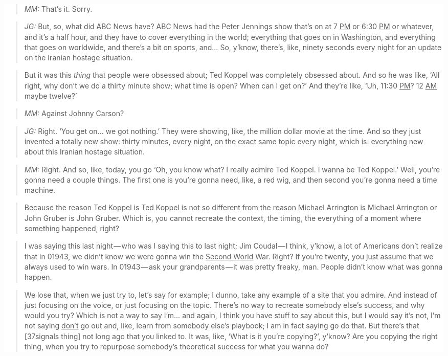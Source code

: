 > <cite><abbr>MM:</abbr></cite>
> That’s it. Sorry.

> <cite><abbr>JG:</abbr></cite>
> But, so, what did
> <span class='organization'><abbr class='smallcaps'>ABC</abbr> News</span>
> have?
> <span class='organization'><abbr class='smallcaps'>ABC</abbr> News</span> had
> the <span class='person'>Peter Jennings</span> show that’s on at 7
> <ins><abbr class='smallcaps'>PM</abbr></ins> or 6:30
> <ins><abbr class='smallcaps'>PM</abbr></ins> or whatever, and it’s a half
> hour, and they have to cover everything in the world; everything that goes on
> in Washington, and everything that goes on worldwide, and there’s a bit on
> sports, and… So, y’know, there’s, like, ninety seconds every night for an
> update on the Iranian hostage situation.

> But it was this *thing* that people were obsessed about; Ted Koppel was
> completely obsessed about. And so he was like, ‘All right, why don’t we do a
> thirty minute show; what time is open? When can I get on?’ And they’re like,
> ‘Uh, 11:30 <ins><abbr class='smallcaps'>PM</abbr></ins>? 12
> <ins><abbr class='smallcaps'>AM</abbr></ins> maybe twelve?’

> <cite><abbr>MM:</abbr></cite>
> Against <span class='person'>Johnny Carson</span>?

> <cite><abbr>JG:</abbr></cite>
> Right. ‘You get on… we got nothing.’ They were showing, like, the million
> dollar movie at the time. And so they just invented a totally new show:
> thirty minutes, every night, on the exact same topic every night, which is:
> everything new about this Iranian hostage situation.

> <cite><abbr>MM:</abbr></cite>
> Right. And so, like, today, you go ‘Oh, you know what? I really admire Ted
> Koppel. I wanna be Ted Koppel.’ Well, you’re gonna need a couple things. The
> first one is you’re gonna need, like, a red wig, and then second you’re gonna
> need a time machine.

> Because the reason Ted Koppel is Ted Koppel is not so different from the
> reason <span class='person'>Michael Arrington</span> is Michael Arrington or
> John Gruber is John Gruber. Which is, you cannot recreate the context, the
> timing, the everything of a moment where something happened, right?

> I was saying this last night — who was I saying this to last night;
> <span class='person'>Jim Coudal</span> — I think, y’know, a lot of Americans
> don’t realize that in 01943, we didn’t know we were gonna win the
> <ins>Second World</ins> War. Right? If you’re twenty, you just assume that we
> always used to win wars. In 01943 — ask your grandparents — it was pretty
> freaky, man. People didn’t know what was gonna happen.

> We lose that, when we just try to, let’s say for example; I dunno, take any
> example of a site that you admire. And instead of just focusing on the voice,
> or just focusing on the topic. There’s no way to recreate somebody else’s
> success, and why would you try? Which is not a way to say I’m… and again, I
> think you have stuff to say about this, but I would say it’s not, I’m not
> saying <ins>don’t</ins> go out and, like, learn from somebody else’s
> playbook; I am in fact saying go do that. But there’s that
> [<span class='organization'>37signals</span> thing] not long ago that you
> linked to. It was, like, ‘What is it you’re copying?’, y’know? Are you
> copying the right thing, when you try to repurpose somebody’s theoretical
> success for what you wanna do?


 [149]: http://sxsw.com/node/1498
 [gfollow]: http://daringfireball.net/2009/03/obsession_times_voice
 [mfollow]: http://www.43folders.com/2009/03/25/blogs-turbocharged
 [df]: http://daringfireball.net/ "John Gruber’s home page"
 [mann]: http://www.merlinmann.com/ "Merlin Mann’s home page"
 [43f]: http://www.43folders.com/ "43folders website"
 [sxsw]: http://sxsw.com/ "South by Southwest website"
 [zeld]: http://www.zeldman.com/ "Jeffrey Zeldman’s home page"
 [ajt]: http://twitter.com/amyjane "Amy Jane’s Twitter page"
 [dgray]: http://www.davegrayinfo.com/ "Dave Gray’s home page"
 [lonelys]: http://lonelysandwich.com/ "Adam Lisagor’s home page"
 [favrd]: http://favrd.textism.com/
 [babar]: http://en.wikipedia.org/wiki/Babar_the_Elephant "Wikipedia article for Babar the Elephant"
 [pubread]: http://en.wikipedia.org/wiki/Publisher’s_reader "Wikipedia article for publisher’s reader"
 [derig]: http://en.wiktionary.org/wiki/de_rigueur "Wiktionary article for de rigueur"
 [sbro]: http://seoulbrother.com/
 [sand]: http://daringfireball.net/2007/06/wwdc_2007_keynote
 [cdoc]: http://craphound.com/ "Cory Doctorow’s home page"
 [hpda]: http://www.43folders.com/2004/09/03/introducing-the-hipster-pda
 [tspank]: http://youlooknicetoday.com/episode/truck-spank
 [irhost]: http://en.wikipedia.org/wiki/Iran_hostage_crisis "Wikipedia article for Iran hostage crisis"
 [37scopy]: http://www.37signals.com/svn/posts/1561-why-you-shouldnt-copy-us-or-anyone-else
 [cmst]: http://twitter.com/comcastcares "comcastcares Twitter profile"
 [cmstsrch]: http://search.twitter.com/search?q=@comcast
 [marco]: http://www.marco.org/ "Marco Arment’s home page"
 [peter]: http://www.peterme.com/ "Peter Merholz’s home page"
 [rebecca]: http://www.rebeccablood.net/ "Rebecca Blood’s home page"
 [tc]: http://www.techcrunch.com/
 [izero]: http://www.43folders.com/izero
 [veen]: http://www.veen.com/greg/ "Greg Veen’s home page"
 [joco]: http://www.jonathancoulton.com/ "Jonathan Coulton’s home page"
 [mannazs]: http://www.merlinmann.com/amazon/ "‘The Merlin Mann Amazon Store’"
 [ctools]: http://www.kk.org/cooltools
 [enote]: http://evernote.com/
 [kk]: http://kk.org/ "Kevin Kelly’s home page"
 [ktheme]: http://binarybonsai.com/wordpress/kubrick/
 [pagetweet]: http://twitter.com/gruber/status/1306940181
 [abc]: http://youtube.com/watch?v=TROhlThs9qY "‘Always Be Closing’ speech from Glengarry Glen Ross"
 [remiel]: http://remiel.info/